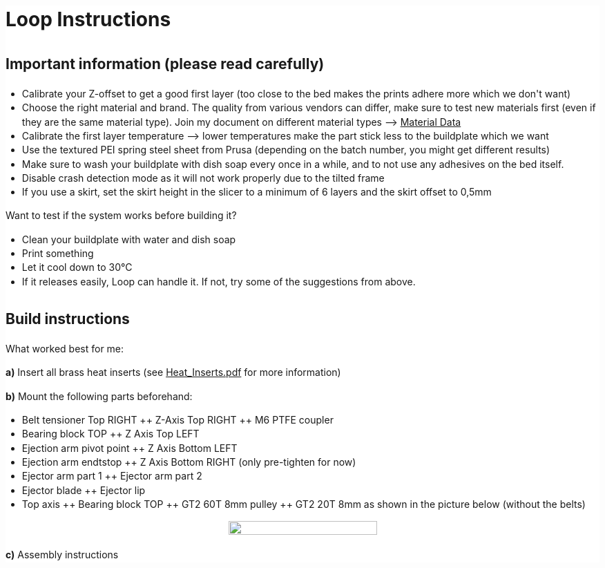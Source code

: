 # Loop Instructions

## Important information (please read carefully)

- Calibrate your Z-offset to get a good first layer (too close to the bed makes the prints adhere more which we don't want)
- Choose the right material and brand. The quality from various vendors can differ, make sure to test new materials first (even if they are the same material type). Join my document on different material types --> [Material Data](https://docs.google.com/spreadsheets/d/1ghuwrelvSEJ2hHmYuEMqaSpLGjrf1bYgRo76JcQ4j_E/edit?usp=sharing)
- Calibrate the first layer temperature --> lower temperatures make the part stick less to the buildplate which we want
- Use the textured PEI spring steel sheet from Prusa (depending on the batch number, you might get different results)
- Make sure to wash your buildplate with dish soap every once in a while, and to not use any adhesives on the bed itself. 
- Disable crash detection mode as it will not work properly due to the tilted frame
- If you use a skirt, set the skirt height in the slicer to a minimum of 6 layers and the skirt offset to 0,5mm

Want to test if the system works before building it?

- Clean your buildplate with water and dish soap
- Print something
- Let it cool down to 30°C
- If it releases easily, Loop can handle it. If not, try some of the suggestions from above. 



## Build instructions

What worked best for me:

**a)** Insert all brass heat inserts (see [Heat_Inserts.pdf](https://github.com/Pierro55/Loop/blob/main/Instructions/Heat%20Insert%20Locations.pdf) for more information)

**b)** Mount the following parts beforehand:
- Belt tensioner Top RIGHT ++ Z-Axis Top RIGHT ++ M6 PTFE coupler
- Bearing block TOP ++ Z Axis Top LEFT
- Ejection arm pivot point ++ Z Axis Bottom LEFT
- Ejection arm endtstop ++ Z Axis Bottom RIGHT (only pre-tighten for now)
- Ejector arm part 1 ++ Ejector arm part 2
- Ejector blade ++ Ejector lip
- Top axis ++ Bearing block TOP ++ GT2 60T 8mm pulley ++ GT2 20T 8mm as shown in the picture below (without the belts)

<p align="center">
	<img src="https://github.com/Pierro55/Loop/blob/main/Images/Top_Left_Pulley_Assembly.JPG" width=50% height=50%>
</p>


**c)** Assembly instructions
